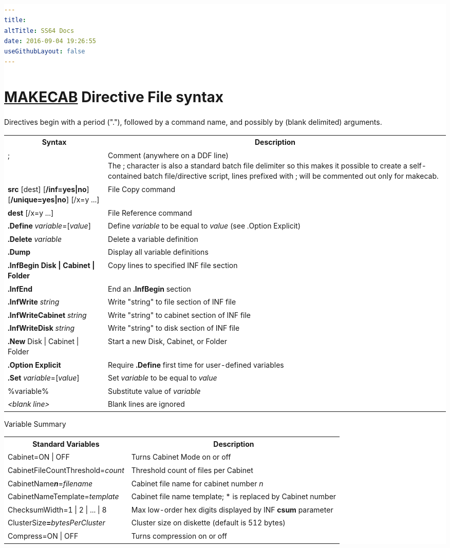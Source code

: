 ```yaml
---
title:
altTitle: SS64 Docs
date: 2016-09-04 19:26:55
useGithubLayout: false
---
```

<h1><a href="makecab.html">MAKECAB</a> Directive File syntax</h1> 
<p>Directives begin with a period ("."), followed by a command name, and possibly by (blank delimited) arguments.</p>
<div class="tablediv"><table>

<tbody><tr><th>Syntax</th><th>Description</th></tr>
<tr><td class="code">;</td><td>Comment (anywhere on a DDF line)<br>
The ; character is also a standard batch file delimiter so this makes it  possible to create a self-contained batch file/directive script, lines prefixed with ; will be commented out only for makecab.</td></tr>
<tr><td class="code"><b>src</b> [dest] [<b>/inf=yes|no</b>] [<b>/unique=yes|no</b>] [/x=y ...]</td><td>File Copy command</td></tr>
<tr><td class="code"><b>dest</b> [/x=y ...]</td><td>File Reference command</td></tr>
<tr>
<td class="code"><b>.Define</b> <i>variable</i>=[<i>value</i>]</td><td>Define <i>variable</i> to be equal to <i>value </i>(see .Option Explicit)</td></tr>
<tr>
<td class="code"><b>.Delete</b> <i>variable</i></td><td>Delete a variable definition</td></tr>
<tr><td><b class="code">.Dump</b> </td><td>Display all variable definitions</td></tr>
<tr><td><b class="code">.InfBegin Disk | Cabinet | Folder</b> </td><td>Copy lines to specified INF file section</td></tr>
<tr><td><b class="code">.InfEnd</b> </td><td>End an <b>.InfBegin</b> section</td></tr>
<tr>
<td class="code"><b>.InfWrite</b> <i>string</i></td><td>Write "string" to file section of INF file</td></tr>
<tr>
<td class="code"><b>.InfWriteCabinet</b> <i>string</i></td><td>Write "string" to cabinet section of INF file</td></tr>
<tr>
<td class="code"><b>.InfWriteDisk</b> <i>string</i></td><td>Write "string" to disk section of INF file</td></tr>
<tr><td><b><span class="code">.New</span></b><span class="code"> Disk | Cabinet | Folder</span></td><td>Start a new Disk, Cabinet, or Folder</td></tr>
<tr><td><b class="code">.Option Explicit</b> </td><td>Require <b>.Define</b> first time for user-defined variables</td></tr>
<tr>
<td class="code"><b>.Set</b> <i>variable</i>=[<i>value</i>]</td><td>Set <i>variable</i> to be equal to <i>value</i></td></tr>
<tr><td>%variable%</td><td>Substitute value of <em>variable</em></td></tr>
<tr><td><em>&lt;blank line&gt;</em></td><td>Blank lines are ignored</td></tr>
</tbody></table></div>
<p><a id="variables"></a>Variable Summary</p>
<div class="tablediv"><table>
<tbody><tr><th>Standard Variables</th><th>Description</th></tr>
<tr><td><span class="code">Cabinet</span>=ON | OFF</td><td>Turns Cabinet Mode on or off</td></tr>
<tr><td><span class="code">CabinetFileCountThreshold</span>=<i>count</i></td><td>Threshold count of files per Cabinet</td></tr>
<tr><td><span class="code">CabinetName<em><b>n</b></em></span>=<i>filename</i></td><td>Cabinet file name for cabinet number <em>n</em></td></tr>
<tr><td><span class="code">CabinetNameTemplate</span>=<i>template</i></td><td>Cabinet file name template; * is replaced by Cabinet number</td></tr>
<tr><td><span class="code">ChecksumWidth</span>=1 | 2 | ... | 8</td><td>Max low-order hex digits displayed by INF <b>csum</b> parameter</td></tr>
<tr><td><span class="code">ClusterSize</span><b class="code">=</b><i>bytesPerCluster</i></td><td>Cluster size on diskette (default is 512 bytes)</td></tr>
<tr><td><span class="code">Compress</span>=ON | OFF</td><td>Turns compression on or off</td></tr>